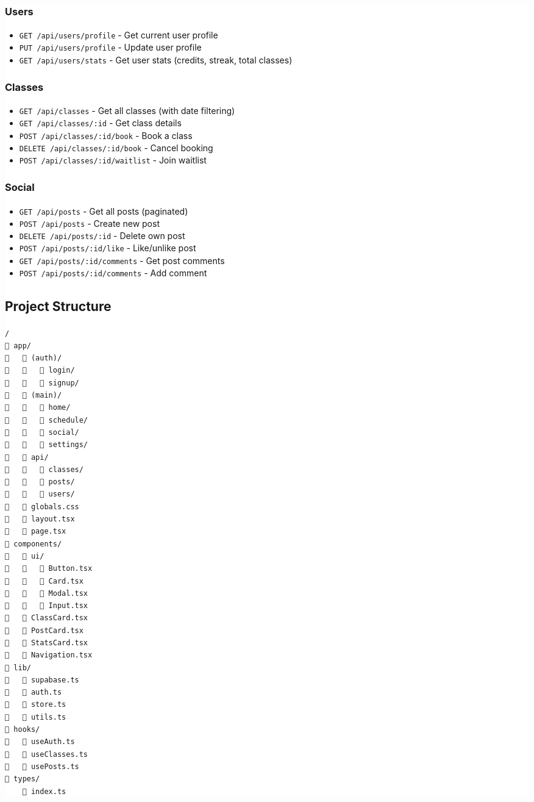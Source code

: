 ### Users
- `GET /api/users/profile` - Get current user profile
- `PUT /api/users/profile` - Update user profile
- `GET /api/users/stats` - Get user stats (credits, streak, total classes)

### Classes
- `GET /api/classes` - Get all classes (with date filtering)
- `GET /api/classes/:id` - Get class details
- `POST /api/classes/:id/book` - Book a class
- `DELETE /api/classes/:id/book` - Cancel booking
- `POST /api/classes/:id/waitlist` - Join waitlist

### Social
- `GET /api/posts` - Get all posts (paginated)
- `POST /api/posts` - Create new post
- `DELETE /api/posts/:id` - Delete own post
- `POST /api/posts/:id/like` - Like/unlike post
- `GET /api/posts/:id/comments` - Get post comments
- `POST /api/posts/:id/comments` - Add comment

## Project Structure

```
/
   app/
      (auth)/
         login/
         signup/
      (main)/
         home/
         schedule/
         social/
         settings/
      api/
         classes/
         posts/
         users/
      globals.css
      layout.tsx
      page.tsx
   components/
      ui/
         Button.tsx
         Card.tsx
         Modal.tsx
         Input.tsx
      ClassCard.tsx
      PostCard.tsx
      StatsCard.tsx
      Navigation.tsx
   lib/
      supabase.ts
      auth.ts
      store.ts
      utils.ts
   hooks/
      useAuth.ts
      useClasses.ts
      usePosts.ts
   types/
       index.ts
```
